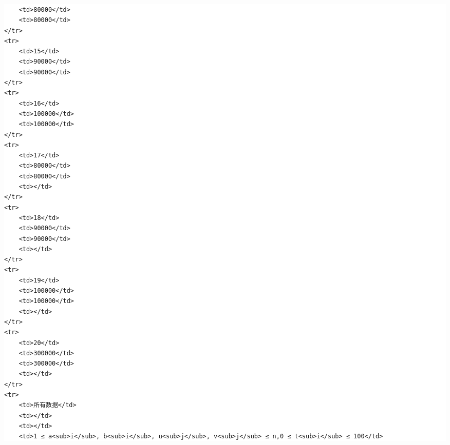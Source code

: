 		<td>80000</td>
		<td>80000</td>
	</tr>
	<tr>
		<td>15</td>
		<td>90000</td>
		<td>90000</td>
	</tr>
	<tr>
		<td>16</td>
		<td>100000</td>
		<td>100000</td>
	</tr>
	<tr>
		<td>17</td>
		<td>80000</td>
		<td>80000</td>
		<td></td>
	</tr>
	<tr>
		<td>18</td>
		<td>90000</td>
		<td>90000</td>
		<td></td>
	</tr>
	<tr>
		<td>19</td>
		<td>100000</td>
		<td>100000</td>
		<td></td>
	</tr>
	<tr>
		<td>20</td>
		<td>300000</td>
		<td>300000</td>
		<td></td>
	</tr>
	<tr>
		<td>所有数据</td>
		<td></td>
		<td></td>
		<td>1 ≤ a<sub>i</sub>, b<sub>i</sub>, u<sub>j</sub>, v<sub>j</sub> ≤ n,0 ≤ t<sub>i</sub> ≤ 100</td>
</table>
